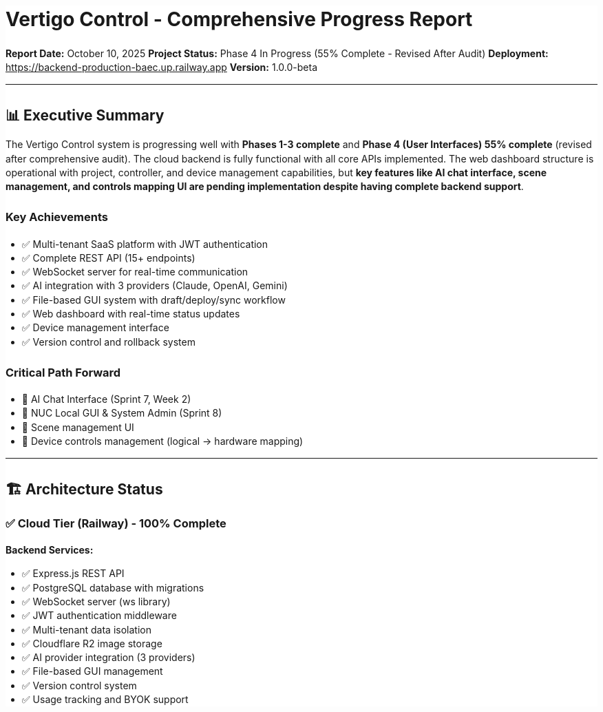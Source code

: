 # Vertigo Control - Comprehensive Progress Report

**Report Date:** October 10, 2025
**Project Status:** Phase 4 In Progress (55% Complete - Revised After Audit)
**Deployment:** https://backend-production-baec.up.railway.app
**Version:** 1.0.0-beta

---

## 📊 Executive Summary

The Vertigo Control system is progressing well with **Phases 1-3 complete** and **Phase 4 (User Interfaces) 55% complete** (revised after comprehensive audit). The cloud backend is fully functional with all core APIs implemented. The web dashboard structure is operational with project, controller, and device management capabilities, but **key features like AI chat interface, scene management, and controls mapping UI are pending implementation despite having complete backend support**.

### Key Achievements
- ✅ Multi-tenant SaaS platform with JWT authentication
- ✅ Complete REST API (15+ endpoints)
- ✅ WebSocket server for real-time communication
- ✅ AI integration with 3 providers (Claude, OpenAI, Gemini)
- ✅ File-based GUI system with draft/deploy/sync workflow
- ✅ Web dashboard with real-time status updates
- ✅ Device management interface
- ✅ Version control and rollback system

### Critical Path Forward
- 🔄 AI Chat Interface (Sprint 7, Week 2)
- 🔄 NUC Local GUI & System Admin (Sprint 8)
- 🔄 Scene management UI
- 🔄 Device controls management (logical → hardware mapping)

---

## 🏗️ Architecture Status

### ✅ Cloud Tier (Railway) - **100% Complete**

**Backend Services:**
- ✅ Express.js REST API
- ✅ PostgreSQL database with migrations
- ✅ WebSocket server (ws library)
- ✅ JWT authentication middleware
- ✅ Multi-tenant data isolation
- ✅ Cloudflare R2 image storage
- ✅ AI provider integration (3 providers)
- ✅ File-based GUI management
- ✅ Version control system
- ✅ Usage tracking and BYOK support
